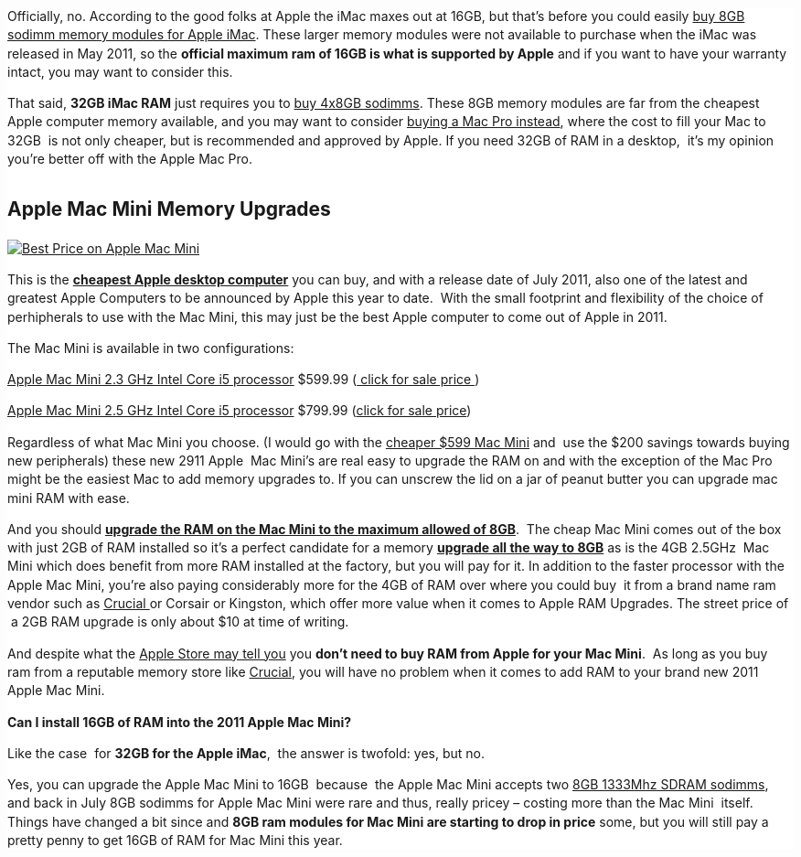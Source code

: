 Officially, no. According to the good folks at Apple the iMac maxes out at 16GB, but that&#8217;s before you could easily [buy 8GB sodimm memory modules for Apple iMac][10]. These larger memory modules were not available to purchase when the iMac was released in May 2011, so the **official maximum ram of 16GB is what is supported by Apple** and if you want to have your warranty intact, you may want to consider this.

That said, **32GB iMac RAM** just requires you to [buy 4x8GB sodimms][10]. These 8GB memory modules are far from the cheapest Apple computer memory available, and you may want to consider [buying a Mac Pro instead][11], where the cost to fill your Mac to 32GB  is not only cheaper, but is recommended and approved by Apple. If you need 32GB of RAM in a desktop,  it&#8217;s my opinion you&#8217;re better off with the Apple Mac Pro.

## Apple Mac Mini Memory Upgrades

[<img class="alignleft size-full wp-image-2798" title="Cheapest Apple Mac Mini 2.3 GHz" src="http://www.ramseeker.com/wp-content/uploads/2011/09/Screen-Shot-2011-09-02-at-7.28.18-AM.png" alt="Best Price on Apple Mac Mini" width="278" height="194" />][12]

This is the **[cheapest Apple desktop computer][12]** you can buy, and with a release date of July 2011, also one of the latest and greatest Apple Computers to be announced by Apple this year to date.  With the small footprint and flexibility of the choice of perhipherals to use with the Mac Mini, this may just be the best Apple computer to come out of Apple in 2011.

The Mac Mini is available in two configurations:

[Apple Mac Mini 2.3 GHz Intel Core i5 processor][12] $599.99 ([ click for sale price ][12])

[Apple Mac Mini 2.5 GHz Intel Core i5 processor][13] $799.99 ([click for sale price][12])

Regardless of what Mac Mini you choose. (I would go with the [cheaper $599 Mac Mini][12] and  use the $200 savings towards buying new peripherals) these new 2911 Apple  Mac Mini&#8217;s are real easy to upgrade the RAM on and with the exception of the Mac Pro might be the easiest Mac to add memory upgrades to. If you can unscrew the lid on a jar of peanut butter you can upgrade mac mini RAM with ease.

And you should **[upgrade the RAM on the Mac Mini to the maximum allowed of 8GB][3]**.  The cheap Mac Mini comes out of the box with just 2GB of RAM installed so it&#8217;s a perfect candidate for a memory **[upgrade all the way to 8GB][14]** as is the 4GB 2.5GHz  Mac Mini which does benefit from more RAM installed at the factory, but you will pay for it. In addition to the faster processor with the Apple Mac Mini, you&#8217;re also paying considerably more for the 4GB of RAM over where you could buy  it from a brand name ram vendor such as [Crucial ][15]or Corsair or Kingston, which offer more value when it comes to Apple RAM Upgrades. The street price of  a 2GB RAM upgrade is only about $10 at time of writing.

And despite what the [Apple Store may tell you][16] you **don&#8217;t need to buy RAM from Apple for your Mac Mini**.  As long as you buy ram from a reputable memory store like [Crucial][15], you will have no problem when it comes to add RAM to your brand new 2011 Apple Mac Mini.

**Can I install 16GB of RAM into the 2011 Apple Mac Mini?**

Like the case  for **32GB for the Apple iMac**,  the answer is twofold: yes, but no.

Yes, you can upgrade the Apple Mac Mini to 16GB  because  the Apple Mac Mini accepts two [8GB 1333Mhz SDRAM sodimms][10], and back in July 8GB sodimms for Apple Mac Mini were rare and thus, really pricey &#8211; costing more than the Mac Mini  itself. Things have changed a bit since and **8GB ram modules for Mac Mini are starting to drop in price** some, but you will still pay a pretty penny to get 16GB of RAM for Mac Mini this year.


 [1]: http://www.ramseeker.com/new-2011-apple-imac-models-announced/
 [2]: http://www.dpbolvw.net/click-1548159-10273954?url=http%3A%2F%2Fwww.crucial.com%2Fstore%2Faffiliateredirect.asp%3Fimodule%3DCT51264BC1339%26aid%3D10273954%26cid%3D777292%26subid%3D890%26PRS%3Duscj&cjsku=CT51264BC1339
 [3]: http://www.tkqlhce.com/click-1548159-10273954?url=http%3A%2F%2Fwww.crucial.com%2Fstore%2Faffiliateredirect.asp%3Fimodule%3DCT2KIT51264BC1339%26aid%3D10273954%26cid%3D777292%26subid%3D890%26PRS%3Duscj&cjsku=CT2KIT51264BC1339
 [4]: http://www.kqzyfj.com/click-1548159-10894596 "Apple iMac 21.5 inch 2.5GHz cheapest price"
 [5]: http://www.jdoqocy.com/click-1548159-10894612 "Apple iMac 21.5 inch Best Deal"
 [6]: http://www.tkqlhce.com/click-1548159-10894617 "best 27 inch Apple iMac Prices"
 [7]: http://www.tkqlhce.com/click-1548159-10894617 "27 inch Apple iMac sale price"
 [8]: http://www.jdoqocy.com/click-1548159-10894623 "Cheap Apple iMac 2011 3.1GHz"
 [9]: http://www.jdoqocy.com/click-1548159-10894623 "sale priced 2011 Apple 27 inch iMacs"
 [10]: http://www.kqzyfj.com/click-1548159-10273954?url=http%3A%2F%2Fwww.crucial.com%2Fstore%2Faffiliateredirect.asp%3Fimodule%3DCT102464BF1339%26aid%3D10273954%26cid%3D777292%26subid%3D890%26PRS%3Duscj&cjsku=CT102464BF1339
 [11]: http://www.amazon.com/gp/product/B003ZR4M6I/ref=as_li_ss_tl?ie=UTF8&tag=ramseeker-20&linkCode=as2&camp=217145&creative=399369&creativeASIN=B003ZR4M6I
 [12]: http://www.amazon.com/gp/product/B004YLCLM6/ref=as_li_ss_tl?ie=UTF8&tag=ramseeker-20&linkCode=as2&camp=217145&creative=399373&creativeASIN=B004YLCLM6
 [13]: http://www.amazon.com/gp/product/B004YLCN1U/ref=as_li_ss_tl?ie=UTF8&tag=ramseeker-20&linkCode=as2&camp=217145&creative=399373&creativeASIN=B004YLCN1U
 [14]: http://www.tkqlhce.com/click-1548159-10273954?url=http%3A%2F%2Fwww.crucial.com%2Fstore%2Faffiliateredirect.asp%3Fimodule%3DCT2KIT51264BC1067%26aid%3D10273954%26cid%3D777292%26subid%3D890%26PRS%3Duscj&cjsku=CT2KIT51264BC1067
 [15]: http://www.ramseeker.com/crucial
 [16]: http://www.apple.com/macmini/specs.html
 [17]: http://www.amazon.com/gp/product/B002QQ8H8I/ref=as_li_ss_tl?ie=UTF8&tag=ramseeker-20&linkCode=as2&camp=217145&creative=399373&creativeASIN=B002QQ8H8I
 [18]: http://www.nike.com
 [19]: http://www.amazon.com/gp/product/B000EPJOX0/ref=as_li_ss_tl?ie=UTF8&tag=ramseeker-20&linkCode=as2&camp=217145&creative=399373&creativeASIN=B000EPJOX0
 [20]: http://www.amazon.com/gp/product/B000BNHM0C/ref=as_li_ss_tl?ie=UTF8&tag=ramseeker-20&linkCode=as2&camp=217145&creative=399373&creativeASIN=B000BNHM0C
 [21]: http://www.amazon.com/gp/product/B0017HSZWK/ref=as_li_ss_tl?ie=UTF8&tag=ramseeker-20&linkCode=as2&camp=217145&creative=399373&creativeASIN=B0017HSZWK
 [22]: http://www.amazon.com/gp/product/B002C74D7A/ref=as_li_ss_tl?ie=UTF8&tag=ramseeker-20&linkCode=as2&camp=217145&creative=399373&creativeASIN=B002C74D7A
 [23]: http://www.amazon.com/gp/product/B005CWIN1E/ref=as_li_ss_tl?ie=UTF8&tag=ramseeker-20&linkCode=as2&camp=217145&creative=399373&creativeASIN=B005CWIN1E
 [24]: http://www.amazon.com/gp/product/B005CWIRPG/ref=as_li_ss_tl?ie=UTF8&tag=ramseeker-20&linkCode=as2&camp=217145&creative=399373&creativeASIN=B005CWIRPG
 [25]: http://www.amazon.com/gp/product/B005CWHZP4/ref=as_li_ss_tl?ie=UTF8&tag=ramseeker-20&linkCode=as2&camp=217145&creative=399373&creativeASIN=B005CWHZP4
 [26]: http://www.amazon.com/gp/product/B005CWIGHU/ref=as_li_ss_tl?ie=UTF8&tag=ramseeker-20&linkCode=as2&camp=217145&creative=399373&creativeASIN=B005CWIGHU
 [27]: http://www.amazon.com/gp/product/B002YUF8ZG/ref=as_li_ss_tl?ie=UTF8&tag=ramseeker-20&linkCode=as2&camp=217145&creative=399369&creativeASIN=B002YUF8ZG
 [28]: http://www.apple.com
 [29]: http://www.ramseeker.com/where-to-buy-computer-memory-upgrades/
 [30]: http://www.amazon.com/s?ie=UTF8&ref_=nb_sb_ss_i_0_15&field-keywords=kingston%20memory%20ddr3&url=search-alias%3Delectronics&sprefix=kingston%20memory&_encoding=UTF8&tag=ramseeker-20&linkCode=ur2&camp=1789&creative=390957